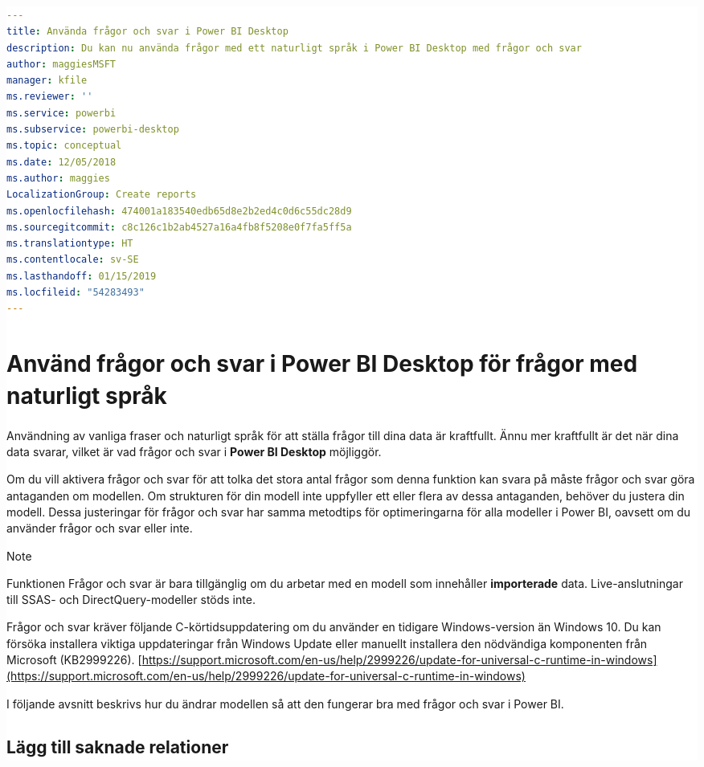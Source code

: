 ```yaml
---
title: Använda frågor och svar i Power BI Desktop
description: Du kan nu använda frågor med ett naturligt språk i Power BI Desktop med frågor och svar
author: maggiesMSFT
manager: kfile
ms.reviewer: ''
ms.service: powerbi
ms.subservice: powerbi-desktop
ms.topic: conceptual
ms.date: 12/05/2018
ms.author: maggies
LocalizationGroup: Create reports
ms.openlocfilehash: 474001a183540edb65d8e2b2ed4c0d6c55dc28d9
ms.sourcegitcommit: c8c126c1b2ab4527a16a4fb8f5208e0f7fa5ff5a
ms.translationtype: HT
ms.contentlocale: sv-SE
ms.lasthandoff: 01/15/2019
ms.locfileid: "54283493"
---
```

# <a name="use-qa-in-power-bi-desktop-for-natural-language-queries"></a>Använd frågor och svar i Power BI Desktop för frågor med naturligt språk
Användning av vanliga fraser och naturligt språk för att ställa frågor till dina data är kraftfullt. Ännu mer kraftfullt är det när dina data svarar, vilket är vad frågor och svar i **Power BI Desktop** möjliggör.

Om du vill aktivera frågor och svar för att tolka det stora antal frågor som denna funktion kan svara på måste frågor och svar göra antaganden om modellen. Om strukturen för din modell inte uppfyller ett eller flera av dessa antaganden, behöver du justera din modell. Dessa justeringar för frågor och svar har samma metodtips för optimeringarna för alla modeller i Power BI, oavsett om du använder frågor och svar eller inte. 

> [!NOTE]
> Funktionen Frågor och svar är bara tillgänglig om du arbetar med en modell som innehåller **importerade** data. Live-anslutningar till SSAS- och DirectQuery-modeller stöds inte.
>
> Frågor och svar kräver följande C-körtidsuppdatering om du använder en tidigare Windows-version än Windows 10. Du kan försöka installera viktiga uppdateringar från Windows Update eller manuellt installera den nödvändiga komponenten från Microsoft (KB2999226). [https://support.microsoft.com/en-us/help/2999226/update-for-universal-c-runtime-in-windows](https://support.microsoft.com/en-us/help/2999226/update-for-universal-c-runtime-in-windows)
>
>

I följande avsnitt beskrivs hur du ändrar modellen så att den fungerar bra med frågor och svar i Power BI.

## <a name="add-missing-relationships"></a>Lägg till saknade relationer
